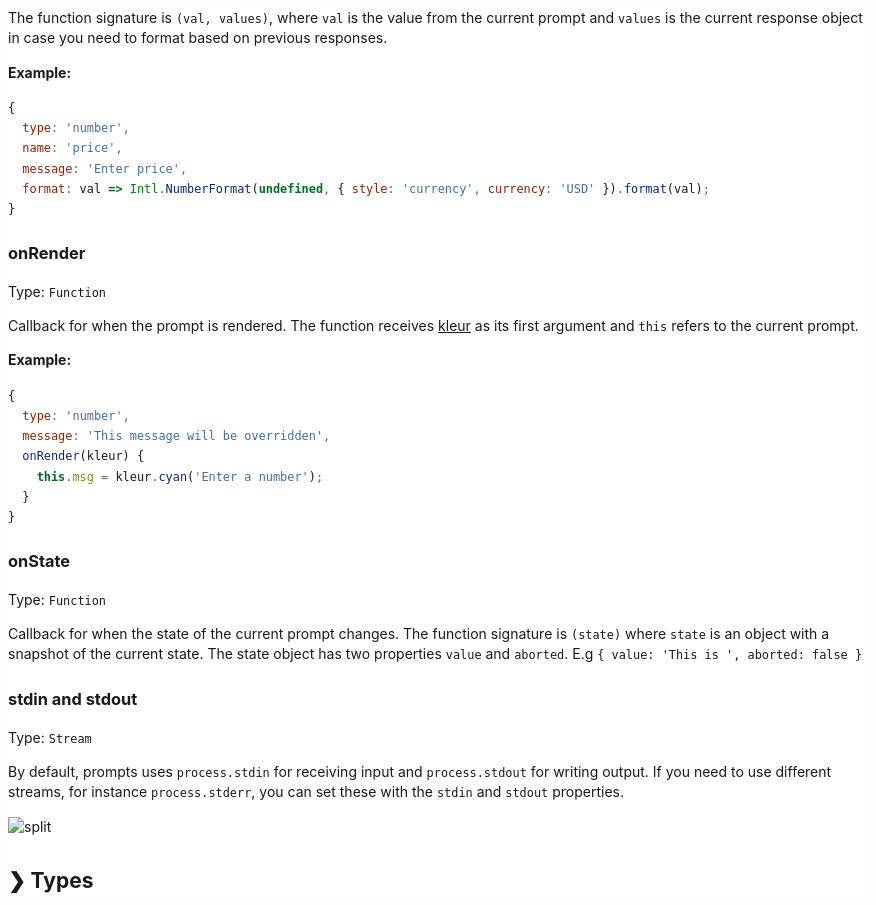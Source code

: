 The function signature is `(val, values)`, where `val` is the value from the current prompt and
`values` is the current response object in case you need to format based on previous responses.

**Example:**

```js
{
  type: 'number',
  name: 'price',
  message: 'Enter price',
  format: val => Intl.NumberFormat(undefined, { style: 'currency', currency: 'USD' }).format(val);
}
```

### onRender

Type: `Function`

Callback for when the prompt is rendered. The function receives [kleur](https://github.com/lukeed/kleur) as its first
argument and `this` refers to the current prompt.

**Example:**

```js
{
  type: 'number',
  message: 'This message will be overridden',
  onRender(kleur) {
    this.msg = kleur.cyan('Enter a number');
  }
}
```

### onState

Type: `Function`

Callback for when the state of the current prompt changes. The function signature is `(state)` where `state` is an
object with a snapshot of the current state. The state object has two properties `value` and `aborted`.
E.g `{ value: 'This is ', aborted: false }`

### stdin and stdout

Type: `Stream`

By default, prompts uses `process.stdin` for receiving input and `process.stdout` for writing output. If you need to use
different streams, for instance `process.stderr`, you can set these with the `stdin` and `stdout` properties.

![split](https://github.com/terkelg/prompts/raw/master/media/split.png)

## ❯ Types

